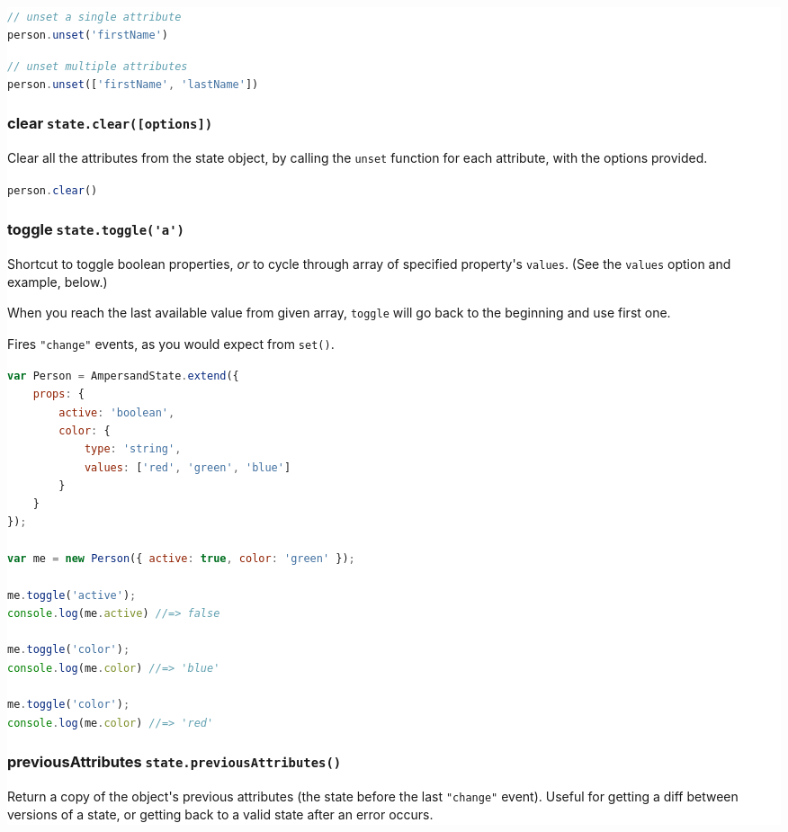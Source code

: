 ```javascript
// unset a single attribute
person.unset('firstName')
```

```javascript
// unset multiple attributes
person.unset(['firstName', 'lastName'])
```

### clear `state.clear([options])`

Clear all the attributes from the state object, by calling the `unset` function for each attribute, with the options provided.

```javascript
person.clear()
```

### toggle `state.toggle('a')`

Shortcut to toggle boolean properties, _or_ to cycle through array of specified property's `values`. (See the `values` option and example, below.)

When you reach the last available value from given array, `toggle` will go back to the beginning and use first one.

Fires `"change"` events, as you would expect from `set()`.

```javascript
var Person = AmpersandState.extend({
    props: {
        active: 'boolean',
        color: {
            type: 'string',
            values: ['red', 'green', 'blue']
        }
    }
});

var me = new Person({ active: true, color: 'green' });

me.toggle('active');
console.log(me.active) //=> false

me.toggle('color');
console.log(me.color) //=> 'blue'

me.toggle('color');
console.log(me.color) //=> 'red'
```


### previousAttributes `state.previousAttributes()`

Return a copy of the object's previous attributes (the state before the last `"change"` event). Useful for getting a diff between versions of a state, or getting back to a valid state after an error occurs.
